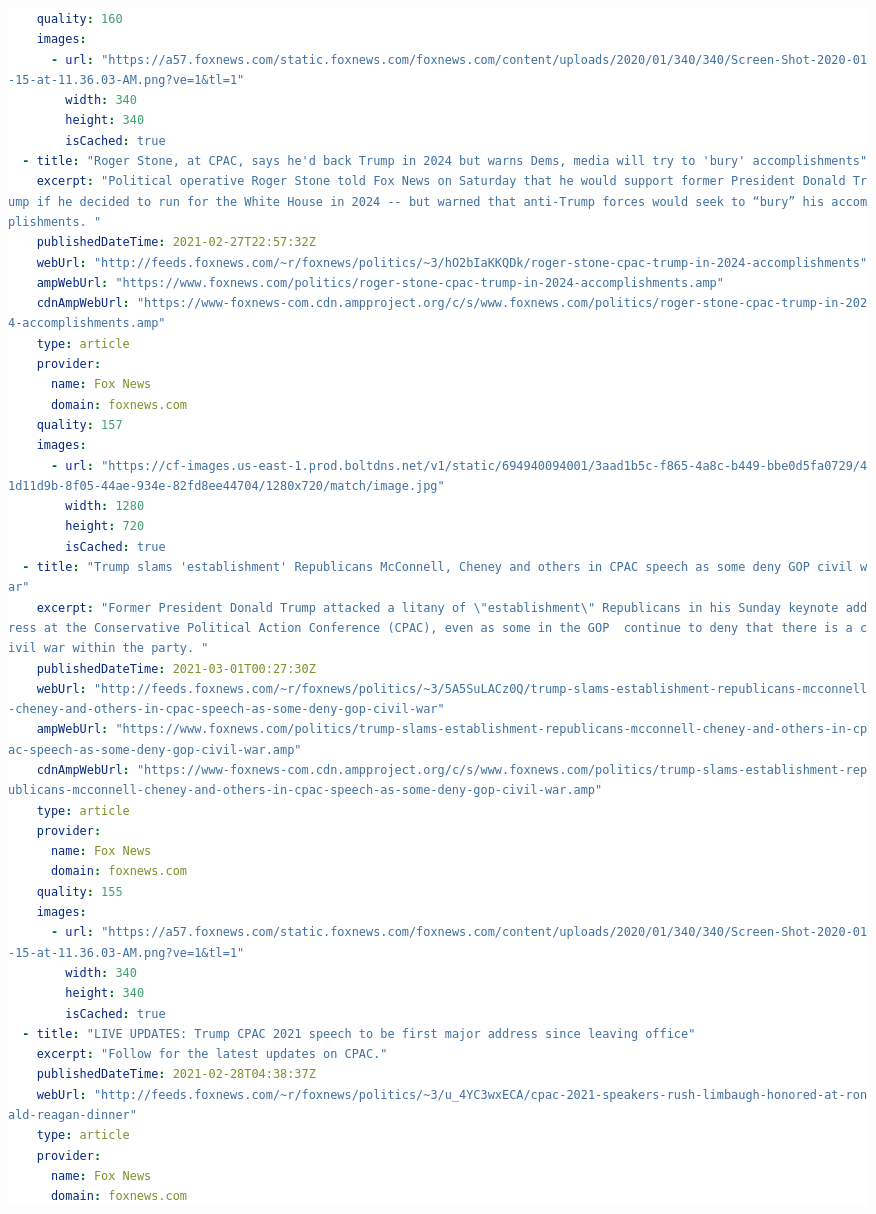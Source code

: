 ```yaml
    quality: 160
    images:
      - url: "https://a57.foxnews.com/static.foxnews.com/foxnews.com/content/uploads/2020/01/340/340/Screen-Shot-2020-01-15-at-11.36.03-AM.png?ve=1&tl=1"
        width: 340
        height: 340
        isCached: true
  - title: "Roger Stone, at CPAC, says he'd back Trump in 2024 but warns Dems, media will try to 'bury' accomplishments"
    excerpt: "Political operative Roger Stone told Fox News on Saturday that he would support former President Donald Trump if he decided to run for the White House in 2024 -- but warned that anti-Trump forces would seek to “bury” his accomplishments. "
    publishedDateTime: 2021-02-27T22:57:32Z
    webUrl: "http://feeds.foxnews.com/~r/foxnews/politics/~3/hO2bIaKKQDk/roger-stone-cpac-trump-in-2024-accomplishments"
    ampWebUrl: "https://www.foxnews.com/politics/roger-stone-cpac-trump-in-2024-accomplishments.amp"
    cdnAmpWebUrl: "https://www-foxnews-com.cdn.ampproject.org/c/s/www.foxnews.com/politics/roger-stone-cpac-trump-in-2024-accomplishments.amp"
    type: article
    provider:
      name: Fox News
      domain: foxnews.com
    quality: 157
    images:
      - url: "https://cf-images.us-east-1.prod.boltdns.net/v1/static/694940094001/3aad1b5c-f865-4a8c-b449-bbe0d5fa0729/41d11d9b-8f05-44ae-934e-82fd8ee44704/1280x720/match/image.jpg"
        width: 1280
        height: 720
        isCached: true
  - title: "Trump slams 'establishment' Republicans McConnell, Cheney and others in CPAC speech as some deny GOP civil war"
    excerpt: "Former President Donald Trump attacked a litany of \"establishment\" Republicans in his Sunday keynote address at the Conservative Political Action Conference (CPAC), even as some in the GOP  continue to deny that there is a civil war within the party. "
    publishedDateTime: 2021-03-01T00:27:30Z
    webUrl: "http://feeds.foxnews.com/~r/foxnews/politics/~3/5A5SuLACz0Q/trump-slams-establishment-republicans-mcconnell-cheney-and-others-in-cpac-speech-as-some-deny-gop-civil-war"
    ampWebUrl: "https://www.foxnews.com/politics/trump-slams-establishment-republicans-mcconnell-cheney-and-others-in-cpac-speech-as-some-deny-gop-civil-war.amp"
    cdnAmpWebUrl: "https://www-foxnews-com.cdn.ampproject.org/c/s/www.foxnews.com/politics/trump-slams-establishment-republicans-mcconnell-cheney-and-others-in-cpac-speech-as-some-deny-gop-civil-war.amp"
    type: article
    provider:
      name: Fox News
      domain: foxnews.com
    quality: 155
    images:
      - url: "https://a57.foxnews.com/static.foxnews.com/foxnews.com/content/uploads/2020/01/340/340/Screen-Shot-2020-01-15-at-11.36.03-AM.png?ve=1&tl=1"
        width: 340
        height: 340
        isCached: true
  - title: "LIVE UPDATES: Trump CPAC 2021 speech to be first major address since leaving office"
    excerpt: "Follow for the latest updates on CPAC."
    publishedDateTime: 2021-02-28T04:38:37Z
    webUrl: "http://feeds.foxnews.com/~r/foxnews/politics/~3/u_4YC3wxECA/cpac-2021-speakers-rush-limbaugh-honored-at-ronald-reagan-dinner"
    type: article
    provider:
      name: Fox News
      domain: foxnews.com
```